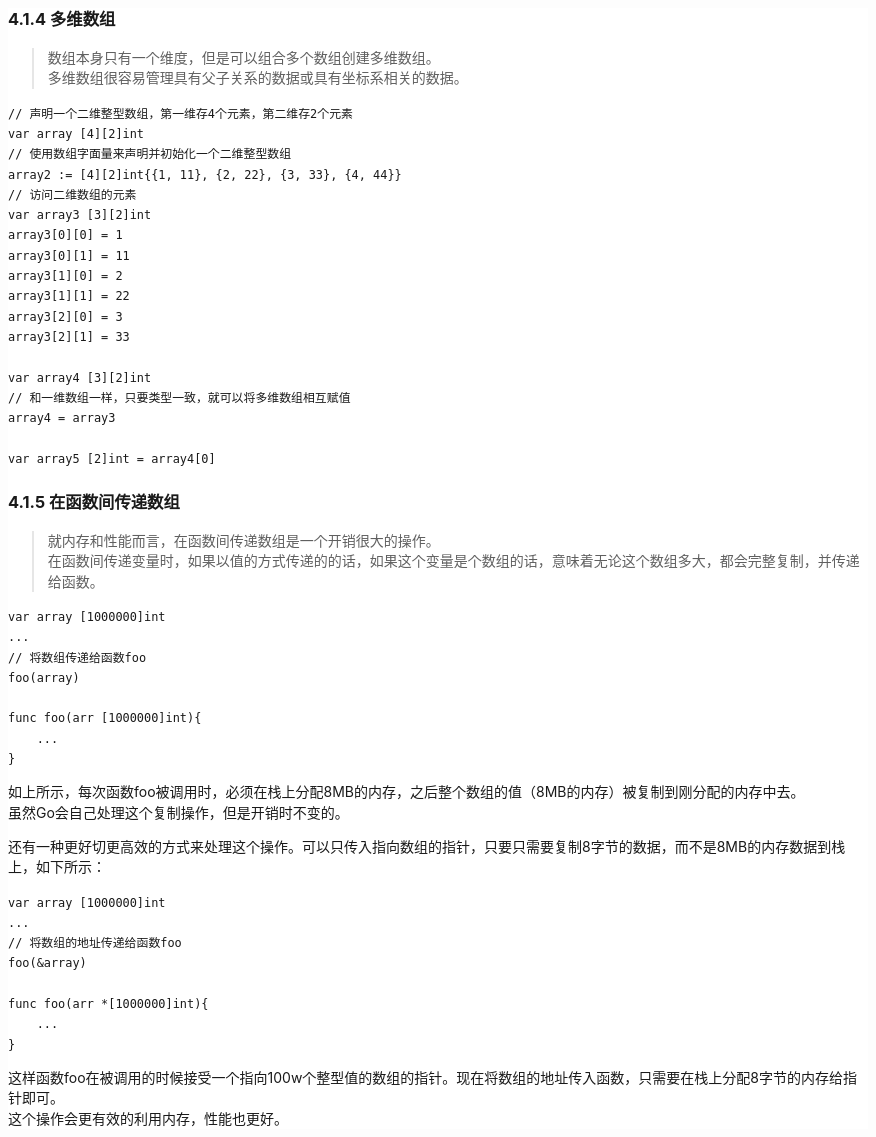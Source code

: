 ```golang

```

### 4.1.4 多维数组
> 数组本身只有一个维度，但是可以组合多个数组创建多维数组。<br>
> 多维数组很容易管理具有父子关系的数据或具有坐标系相关的数据。

```golang
// 声明一个二维整型数组，第一维存4个元素，第二维存2个元素
var array [4][2]int
// 使用数组字面量来声明并初始化一个二维整型数组
array2 := [4][2]int{{1, 11}, {2, 22}, {3, 33}, {4, 44}} 
// 访问二维数组的元素
var array3 [3][2]int
array3[0][0] = 1
array3[0][1] = 11
array3[1][0] = 2
array3[1][1] = 22
array3[2][0] = 3
array3[2][1] = 33

var array4 [3][2]int
// 和一维数组一样，只要类型一致，就可以将多维数组相互赋值
array4 = array3

var array5 [2]int = array4[0]

```

### 4.1.5 在函数间传递数组
> 就内存和性能而言，在函数间传递数组是一个开销很大的操作。<br>
> 在函数间传递变量时，如果以值的方式传递的的话，如果这个变量是个数组的话，意味着无论这个数组多大，都会完整复制，并传递给函数。

```golang
var array [1000000]int
...
// 将数组传递给函数foo
foo(array)

func foo(arr [1000000]int){
    ...
}
```

如上所示，每次函数foo被调用时，必须在栈上分配8MB的内存，之后整个数组的值（8MB的内存）被复制到刚分配的内存中去。<br>
虽然Go会自己处理这个复制操作，但是开销时不变的。<br>

还有一种更好切更高效的方式来处理这个操作。可以只传入指向数组的指针，只要只需要复制8字节的数据，而不是8MB的内存数据到栈上，如下所示：
```golang
var array [1000000]int
...
// 将数组的地址传递给函数foo
foo(&array)

func foo(arr *[1000000]int){
    ...
}
```
这样函数foo在被调用的时候接受一个指向100w个整型值的数组的指针。现在将数组的地址传入函数，只需要在栈上分配8字节的内存给指针即可。<br>
这个操作会更有效的利用内存，性能也更好。<br>
 